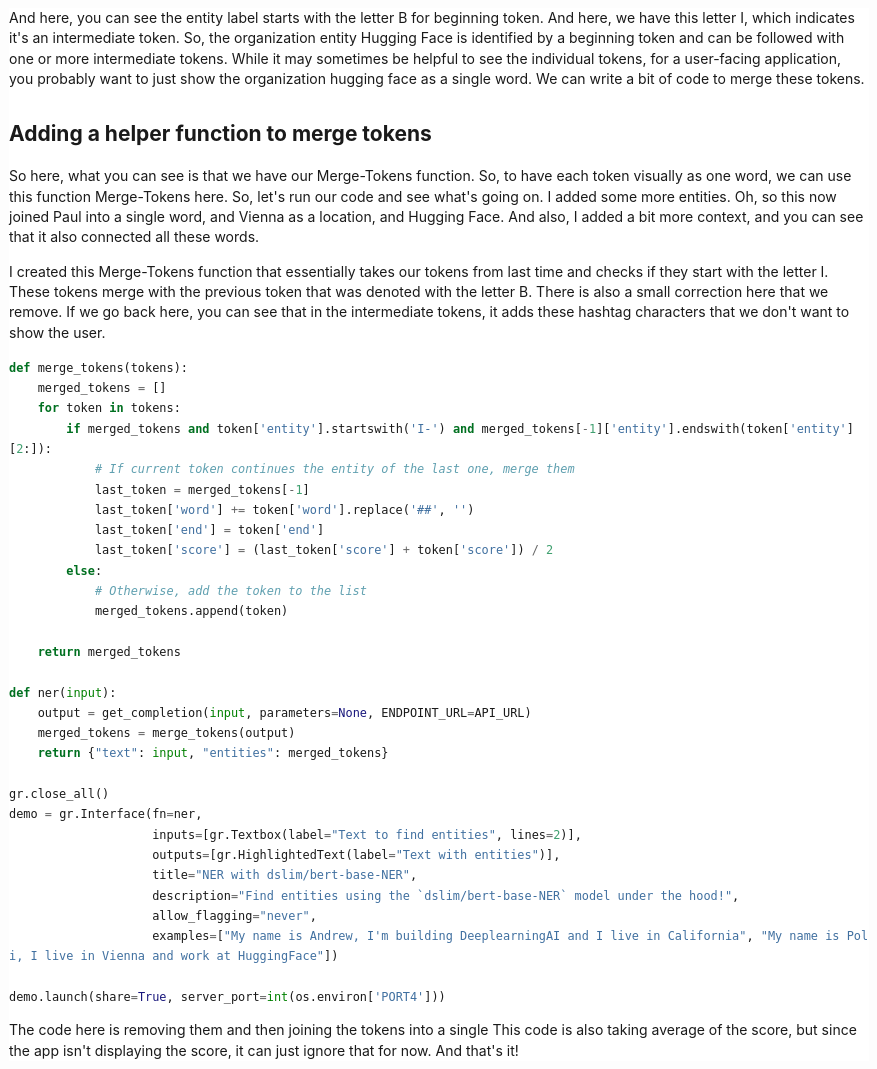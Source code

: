 And here, you can see the entity label starts with the letter B for beginning token. And here, we have this letter I, which indicates it's an intermediate token. So, the organization entity Hugging Face is identified by a beginning token and can be followed with one or more intermediate tokens. While it may sometimes be helpful to see the individual tokens, for a user-facing application, you probably want to just show the organization hugging face as a single word. We can write a bit of code to merge these tokens. 


## Adding a helper function to merge tokens

So here, what you can see is that we have our Merge-Tokens 
function. So, to have each token visually as one word, we can use this function Merge-Tokens here. So, let's run our code and see what's going on.  I added some more entities. Oh, so this now joined Paul into a single word, and Vienna as a location, and Hugging Face. And also, I added a bit 
more context, and you can see that it also connected all these words. 

I created this Merge-Tokens function that essentially takes our tokens from 
last time and checks if they start with the letter I. These tokens merge with the previous token that was denoted with the letter B. There is also a small correction here that we remove. If we go back here, you can see that in the intermediate tokens, it adds these hashtag characters that we don't want to show the user. 


```python
def merge_tokens(tokens):
    merged_tokens = []
    for token in tokens:
        if merged_tokens and token['entity'].startswith('I-') and merged_tokens[-1]['entity'].endswith(token['entity'][2:]):
            # If current token continues the entity of the last one, merge them
            last_token = merged_tokens[-1]
            last_token['word'] += token['word'].replace('##', '')
            last_token['end'] = token['end']
            last_token['score'] = (last_token['score'] + token['score']) / 2
        else:
            # Otherwise, add the token to the list
            merged_tokens.append(token)

    return merged_tokens

def ner(input):
    output = get_completion(input, parameters=None, ENDPOINT_URL=API_URL)
    merged_tokens = merge_tokens(output)
    return {"text": input, "entities": merged_tokens}

gr.close_all()
demo = gr.Interface(fn=ner,
                    inputs=[gr.Textbox(label="Text to find entities", lines=2)],
                    outputs=[gr.HighlightedText(label="Text with entities")],
                    title="NER with dslim/bert-base-NER",
                    description="Find entities using the `dslim/bert-base-NER` model under the hood!",
                    allow_flagging="never",
                    examples=["My name is Andrew, I'm building DeeplearningAI and I live in California", "My name is Poli, I live in Vienna and work at HuggingFace"])

demo.launch(share=True, server_port=int(os.environ['PORT4']))

```
The code here is removing them and then joining the tokens into a single This code is also taking average of the score, but since the app isn't 
displaying the score, it can just ignore that for now. And 
that's it! 
